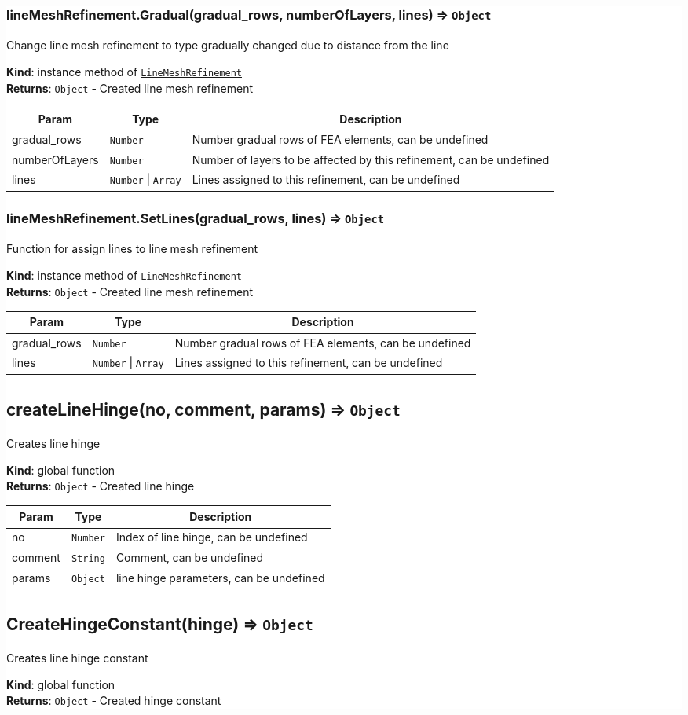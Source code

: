 ### lineMeshRefinement.Gradual(gradual_rows, numberOfLayers, lines) ⇒ <code>Object</code>
Change line mesh refinement to type gradually changed due to distance from the line

**Kind**: instance method of [<code>LineMeshRefinement</code>](#LineMeshRefinement)  
**Returns**: <code>Object</code> - Created line mesh refinement  

| Param | Type | Description |
| --- | --- | --- |
| gradual_rows | <code>Number</code> | Number gradual rows of FEA elements, can be undefined |
| numberOfLayers | <code>Number</code> | Number of layers to be affected by this refinement, can be undefined |
| lines | <code>Number</code> \| <code>Array</code> | Lines assigned to this refinement, can be undefined |

<a name="LineMeshRefinement+SetLines"></a>

### lineMeshRefinement.SetLines(gradual_rows, lines) ⇒ <code>Object</code>
Function for assign lines to line mesh refinement

**Kind**: instance method of [<code>LineMeshRefinement</code>](#LineMeshRefinement)  
**Returns**: <code>Object</code> - Created line mesh refinement  

| Param | Type | Description |
| --- | --- | --- |
| gradual_rows | <code>Number</code> | Number gradual rows of FEA elements, can be undefined |
| lines | <code>Number</code> \| <code>Array</code> | Lines assigned to this refinement, can be undefined |

<a name="createLineHinge"></a>

## createLineHinge(no, comment, params) ⇒ <code>Object</code>
Creates line hinge

**Kind**: global function  
**Returns**: <code>Object</code> - Created line hinge  

| Param | Type | Description |
| --- | --- | --- |
| no | <code>Number</code> | Index of line hinge, can be undefined |
| comment | <code>String</code> | Comment, can be undefined |
| params | <code>Object</code> | line hinge parameters, can be undefined |

<a name="CreateHingeConstant"></a>

## CreateHingeConstant(hinge) ⇒ <code>Object</code>
Creates line hinge constant

**Kind**: global function  
**Returns**: <code>Object</code> - Created hinge constant  
